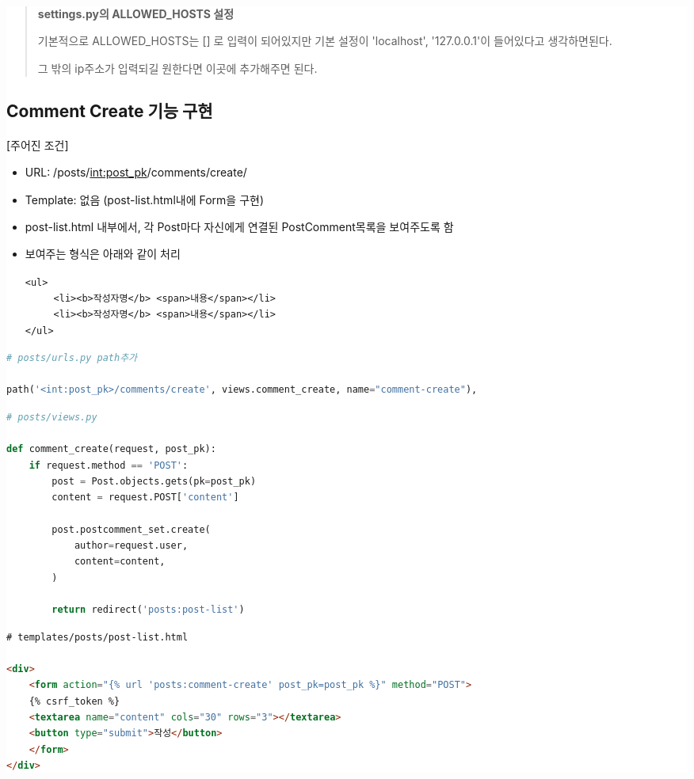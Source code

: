 

> **settings.py의 ALLOWED_HOSTS 설정**
>
> 기본적으로 ALLOWED_HOSTS는 [] 로 입력이 되어있지만 기본 설정이 'localhost', '127.0.0.1'이 들어있다고 생각하면된다.
>
> 그 밖의 ip주소가 입력되길 원한다면 이곳에 추가해주면 된다.



## Comment Create 기능 구현

[주어진 조건]

- URL: /posts/<int:post_pk>/comments/create/

- Template: 없음 (post-list.html내에 Form을 구현) 

- post-list.html 내부에서, 각 Post마다 자신에게 연결된 PostComment목록을 보여주도록 함 

- 보여주는 형식은 아래와 같이 처리

  ```
  <ul>
       <li><b>작성자명</b> <span>내용</span></li>
       <li><b>작성자명</b> <span>내용</span></li>
  </ul>
  ```



```python
# posts/urls.py path추가

path('<int:post_pk>/comments/create', views.comment_create, name="comment-create"),
```

```python
# posts/views.py

def comment_create(request, post_pk):
    if request.method == 'POST':
        post = Post.objects.gets(pk=post_pk)
        content = request.POST['content']
        
        post.postcomment_set.create(
        	author=request.user,
            content=content,
        )
        
        return redirect('posts:post-list')
```

```html
# templates/posts/post-list.html

<div>
    <form action="{% url 'posts:comment-create' post_pk=post_pk %}" method="POST">
    {% csrf_token %}
	<textarea name="content" cols="30" rows="3"></textarea>
	<button type="submit">작성</button>
    </form>
</div>
```
